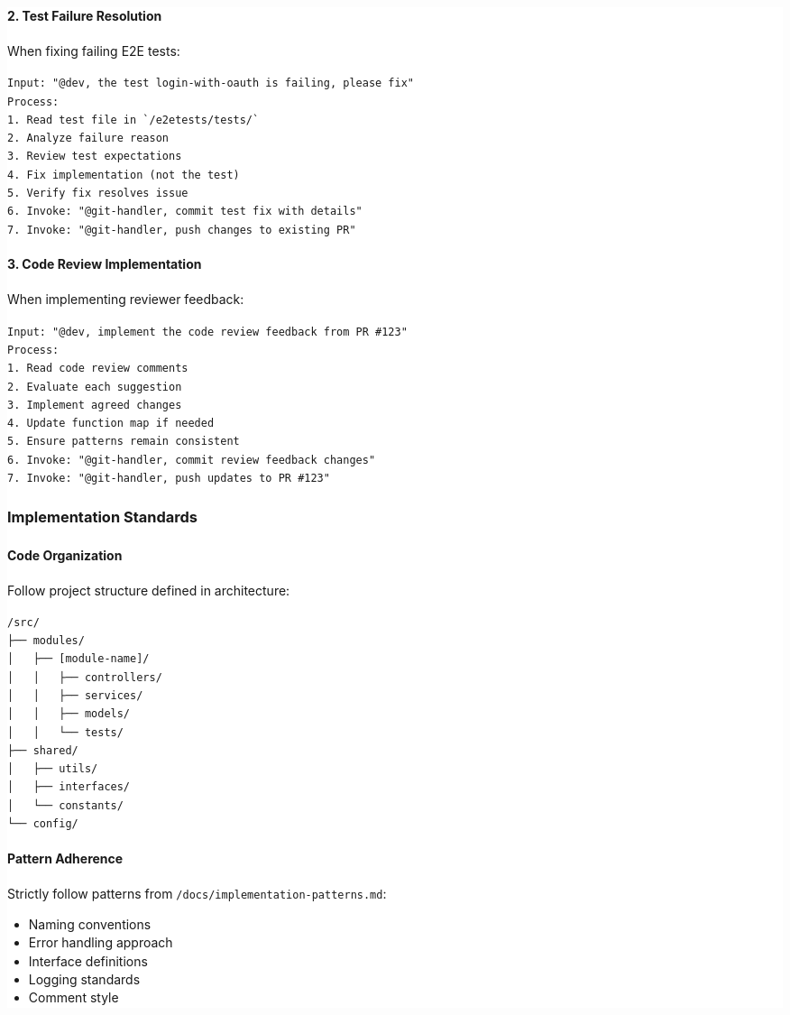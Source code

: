 #### 2. Test Failure Resolution
When fixing failing E2E tests:
```
Input: "@dev, the test login-with-oauth is failing, please fix"
Process:
1. Read test file in `/e2etests/tests/`
2. Analyze failure reason
3. Review test expectations
4. Fix implementation (not the test)
5. Verify fix resolves issue
6. Invoke: "@git-handler, commit test fix with details"
7. Invoke: "@git-handler, push changes to existing PR"
```

#### 3. Code Review Implementation
When implementing reviewer feedback:
```
Input: "@dev, implement the code review feedback from PR #123"
Process:
1. Read code review comments
2. Evaluate each suggestion
3. Implement agreed changes
4. Update function map if needed
5. Ensure patterns remain consistent
6. Invoke: "@git-handler, commit review feedback changes"
7. Invoke: "@git-handler, push updates to PR #123"
```

### Implementation Standards

#### Code Organization
Follow project structure defined in architecture:
```
/src/
├── modules/
│   ├── [module-name]/
│   │   ├── controllers/
│   │   ├── services/
│   │   ├── models/
│   │   └── tests/
├── shared/
│   ├── utils/
│   ├── interfaces/
│   └── constants/
└── config/
```

#### Pattern Adherence
Strictly follow patterns from `/docs/implementation-patterns.md`:
- Naming conventions
- Error handling approach
- Interface definitions
- Logging standards
- Comment style

